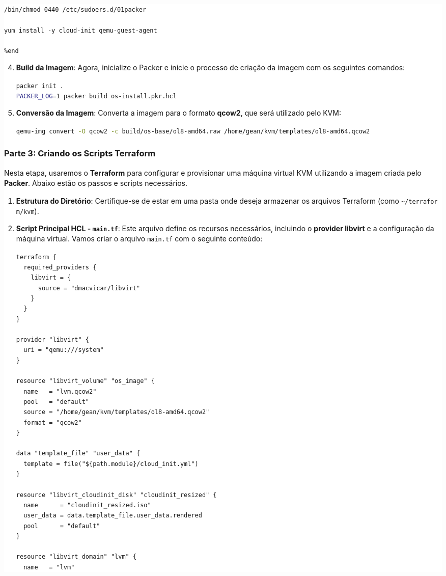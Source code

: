    ```plaintext
   /bin/chmod 0440 /etc/sudoers.d/01packer

   yum install -y cloud-init qemu-guest-agent

   %end
   ```

4. **Build da Imagem**:
   Agora, inicialize o Packer e inicie o processo de criação da imagem com os seguintes comandos:

   ```bash
   packer init .
   PACKER_LOG=1 packer build os-install.pkr.hcl
   ```

5. **Conversão da Imagem**:
   Converta a imagem para o formato **qcow2**, que será utilizado pelo KVM:

   ```bash
   qemu-img convert -O qcow2 -c build/os-base/ol8-amd64.raw /home/gean/kvm/templates/ol8-amd64.qcow2
   ```

### Parte 3: Criando os Scripts Terraform

Nesta etapa, usaremos o **Terraform** para configurar e provisionar uma máquina virtual KVM utilizando a imagem criada pelo **Packer**. Abaixo estão os passos e scripts necessários.

1. **Estrutura do Diretório**: Certifique-se de estar em uma pasta onde deseja armazenar os arquivos Terraform (como `~/terraform/kvm`).

2. **Script Principal HCL - `main.tf`**:
   Este arquivo define os recursos necessários, incluindo o **provider libvirt** e a configuração da máquina virtual. Vamos criar o arquivo `main.tf` com o seguinte conteúdo:

   ```hcl
   terraform {
     required_providers {
       libvirt = {
         source = "dmacvicar/libvirt"
       }
     }
   }

   provider "libvirt" {
     uri = "qemu:///system"
   }

   resource "libvirt_volume" "os_image" {
     name   = "lvm.qcow2"
     pool   = "default"
     source = "/home/gean/kvm/templates/ol8-amd64.qcow2"
     format = "qcow2"
   }

   data "template_file" "user_data" {
     template = file("${path.module}/cloud_init.yml")
   }

   resource "libvirt_cloudinit_disk" "cloudinit_resized" {
     name      = "cloudinit_resized.iso"
     user_data = data.template_file.user_data.rendered
     pool      = "default"
   }

   resource "libvirt_domain" "lvm" {
     name   = "lvm"
   ```